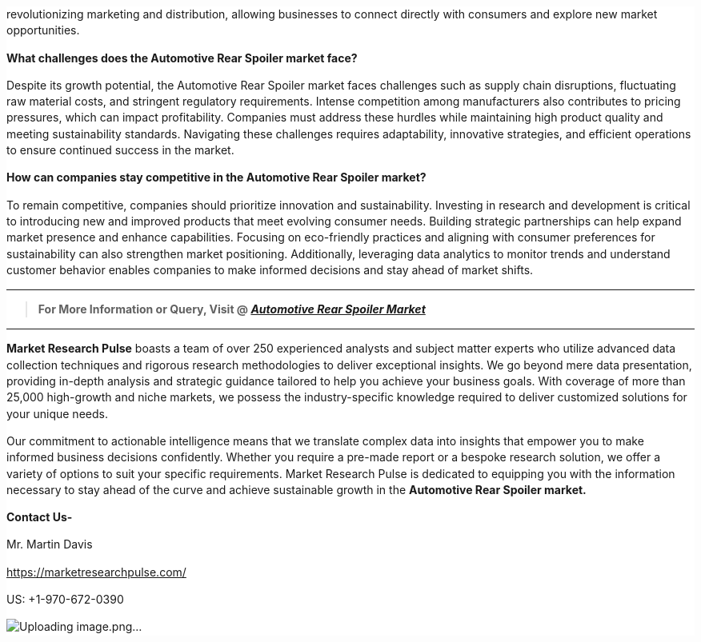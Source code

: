 revolutionizing marketing and distribution, allowing businesses to connect directly with consumers and explore new market opportunities.</p><p><strong>What challenges does the Automotive Rear Spoiler market face?</strong></p><p>Despite its growth potential, the Automotive Rear Spoiler market faces challenges such as supply chain disruptions, fluctuating raw material costs, and stringent regulatory requirements. Intense competition among manufacturers also contributes to pricing pressures, which can impact profitability. Companies must address these hurdles while maintaining high product quality and meeting sustainability standards. Navigating these challenges requires adaptability, innovative strategies, and efficient operations to ensure continued success in the market.</p><p><strong>How can companies stay competitive in the Automotive Rear Spoiler market?</strong></p><p>To remain competitive, companies should prioritize innovation and sustainability. Investing in research and development is critical to introducing new and improved products that meet evolving consumer needs. Building strategic partnerships can help expand market presence and enhance capabilities. Focusing on eco-friendly practices and aligning with consumer preferences for sustainability can also strengthen market positioning. Additionally, leveraging data analytics to monitor trends and understand customer behavior enables companies to make informed decisions and stay ahead of market shifts.</p><hr /><blockquote><p><strong>For More Information or Query, Visit @&nbsp;<em><a href="https://marketresearchpulse.com/report/109660/automotive-rear-spoiler-market?utm_source=Linkedin&utm_medium=029">Automotive Rear Spoiler Market</a></em></strong></p></blockquote><hr /><p><strong>Market Research Pulse</strong> boasts a team of over 250 experienced analysts and subject matter experts who utilize advanced data collection techniques and rigorous research methodologies to deliver exceptional insights. We go beyond mere data presentation, providing in-depth analysis and strategic guidance tailored to help you achieve your business goals. With coverage of more than 25,000 high-growth and niche markets, we possess the industry-specific knowledge required to deliver customized solutions for your unique needs.</p><p>Our commitment to actionable intelligence means that we translate complex data into insights that empower you to make informed business decisions confidently. Whether you require a pre-made report or a bespoke research solution, we offer a variety of options to suit your specific requirements. Market Research Pulse is dedicated to equipping you with the information necessary to stay ahead of the curve and achieve sustainable growth in the <strong>Automotive Rear Spoiler market.</strong></p><p><strong>Contact Us-</strong></p><p>Mr. Martin Davis</p><p>https://marketresearchpulse.com/</p><p>US: +1-970-672-0390</p>
![Uploading image.png…]()
